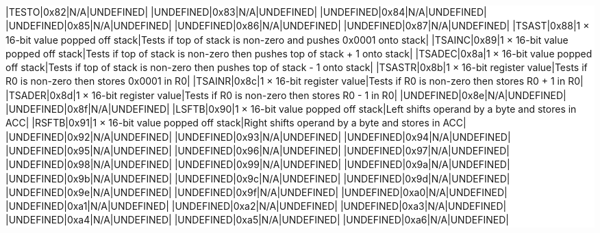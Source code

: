|TESTO|0x82|N/A|UNDEFINED|
|UNDEFINED|0x83|N/A|UNDEFINED|
|UNDEFINED|0x84|N/A|UNDEFINED|
|UNDEFINED|0x85|N/A|UNDEFINED|
|UNDEFINED|0x86|N/A|UNDEFINED|
|UNDEFINED|0x87|N/A|UNDEFINED|
|TSAST|0x88|1 × 16-bit value popped off stack|Tests if top of stack is non-zero and pushes 0x0001 onto stack|
|TSAINC|0x89|1 × 16-bit value popped off stack|Tests if top of stack is non-zero then pushes top of stack + 1 onto stack|
|TSADEC|0x8a|1 × 16-bit value popped off stack|Tests if top of stack is non-zero then pushes top of stack - 1 onto stack|
|TSASTR|0x8b|1 × 16-bit register value|Tests if R0 is non-zero then stores 0x0001 in R0|
|TSAINR|0x8c|1 × 16-bit register value|Tests if R0 is non-zero then stores R0 + 1 in R0|
|TSADER|0x8d|1 × 16-bit register value|Tests if R0 is non-zero then stores R0 - 1 in R0|
|UNDEFINED|0x8e|N/A|UNDEFINED|
|UNDEFINED|0x8f|N/A|UNDEFINED|
|LSFTB|0x90|1 × 16-bit value popped off stack|Left shifts operand by a byte and stores in ACC|
|RSFTB|0x91|1 × 16-bit value popped off stack|Right shifts operand by a byte and stores in ACC|
|UNDEFINED|0x92|N/A|UNDEFINED|
|UNDEFINED|0x93|N/A|UNDEFINED|
|UNDEFINED|0x94|N/A|UNDEFINED|
|UNDEFINED|0x95|N/A|UNDEFINED|
|UNDEFINED|0x96|N/A|UNDEFINED|
|UNDEFINED|0x97|N/A|UNDEFINED|
|UNDEFINED|0x98|N/A|UNDEFINED|
|UNDEFINED|0x99|N/A|UNDEFINED|
|UNDEFINED|0x9a|N/A|UNDEFINED|
|UNDEFINED|0x9b|N/A|UNDEFINED|
|UNDEFINED|0x9c|N/A|UNDEFINED|
|UNDEFINED|0x9d|N/A|UNDEFINED|
|UNDEFINED|0x9e|N/A|UNDEFINED|
|UNDEFINED|0x9f|N/A|UNDEFINED|
|UNDEFINED|0xa0|N/A|UNDEFINED|
|UNDEFINED|0xa1|N/A|UNDEFINED|
|UNDEFINED|0xa2|N/A|UNDEFINED|
|UNDEFINED|0xa3|N/A|UNDEFINED|
|UNDEFINED|0xa4|N/A|UNDEFINED|
|UNDEFINED|0xa5|N/A|UNDEFINED|
|UNDEFINED|0xa6|N/A|UNDEFINED|